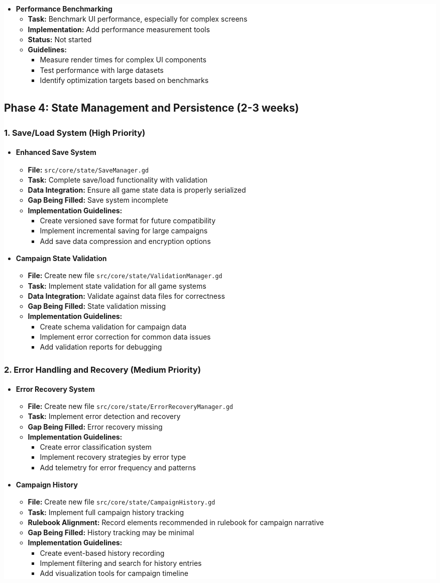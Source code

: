 - **Performance Benchmarking**
  - **Task:** Benchmark UI performance, especially for complex screens
  - **Implementation:** Add performance measurement tools
  - **Status:** Not started
  - **Guidelines:**
    - Measure render times for complex UI components
    - Test performance with large datasets
    - Identify optimization targets based on benchmarks

## Phase 4: State Management and Persistence (2-3 weeks)

### 1. Save/Load System (High Priority)
- **Enhanced Save System**
  - **File:** `src/core/state/SaveManager.gd`
  - **Task:** Complete save/load functionality with validation
  - **Data Integration:** Ensure all game state data is properly serialized
  - **Gap Being Filled:** Save system incomplete
  - **Implementation Guidelines:**
    - Create versioned save format for future compatibility
    - Implement incremental saving for large campaigns
    - Add save data compression and encryption options

- **Campaign State Validation**
  - **File:** Create new file `src/core/state/ValidationManager.gd`
  - **Task:** Implement state validation for all game systems
  - **Data Integration:** Validate against data files for correctness
  - **Gap Being Filled:** State validation missing
  - **Implementation Guidelines:**
    - Create schema validation for campaign data
    - Implement error correction for common data issues
    - Add validation reports for debugging

### 2. Error Handling and Recovery (Medium Priority)
- **Error Recovery System**
  - **File:** Create new file `src/core/state/ErrorRecoveryManager.gd`
  - **Task:** Implement error detection and recovery
  - **Gap Being Filled:** Error recovery missing
  - **Implementation Guidelines:**
    - Create error classification system
    - Implement recovery strategies by error type
    - Add telemetry for error frequency and patterns

- **Campaign History**
  - **File:** Create new file `src/core/state/CampaignHistory.gd`
  - **Task:** Implement full campaign history tracking
  - **Rulebook Alignment:** Record elements recommended in rulebook for campaign narrative
  - **Gap Being Filled:** History tracking may be minimal
  - **Implementation Guidelines:**
    - Create event-based history recording
    - Implement filtering and search for history entries
    - Add visualization tools for campaign timeline
